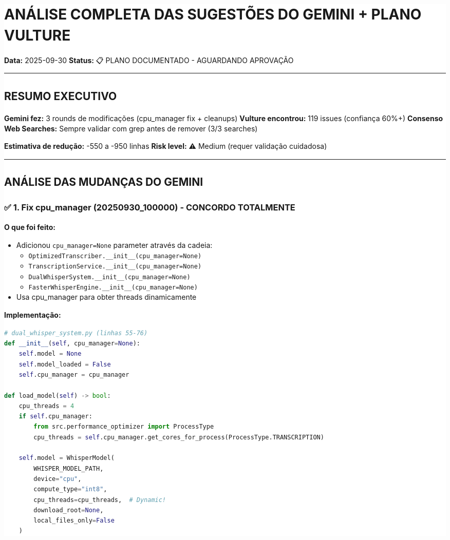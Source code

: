 # ANÁLISE COMPLETA DAS SUGESTÕES DO GEMINI + PLANO VULTURE

**Data:** 2025-09-30
**Status:** 📋 PLANO DOCUMENTADO - AGUARDANDO APROVAÇÃO

---

## RESUMO EXECUTIVO

**Gemini fez:** 3 rounds de modificações (cpu_manager fix + cleanups)
**Vulture encontrou:** 119 issues (confiança 60%+)
**Consenso Web Searches:** Sempre validar com grep antes de remover (3/3 searches)

**Estimativa de redução:** -550 a -950 linhas
**Risk level:** ⚠️ Medium (requer validação cuidadosa)

---

## ANÁLISE DAS MUDANÇAS DO GEMINI

### ✅ **1. Fix cpu_manager (20250930_100000)** - CONCORDO TOTALMENTE

**O que foi feito:**
- Adicionou `cpu_manager=None` parameter através da cadeia:
  - `OptimizedTranscriber.__init__(cpu_manager=None)`
  - `TranscriptionService.__init__(cpu_manager=None)`
  - `DualWhisperSystem.__init__(cpu_manager=None)`
  - `FasterWhisperEngine.__init__(cpu_manager=None)`
- Usa cpu_manager para obter threads dinamicamente

**Implementação:**
```python
# dual_whisper_system.py (linhas 55-76)
def __init__(self, cpu_manager=None):
    self.model = None
    self.model_loaded = False
    self.cpu_manager = cpu_manager

def load_model(self) -> bool:
    cpu_threads = 4
    if self.cpu_manager:
        from src.performance_optimizer import ProcessType
        cpu_threads = self.cpu_manager.get_cores_for_process(ProcessType.TRANSCRIPTION)

    self.model = WhisperModel(
        WHISPER_MODEL_PATH,
        device="cpu",
        compute_type="int8",
        cpu_threads=cpu_threads,  # Dynamic!
        download_root=None,
        local_files_only=False
    )
```
